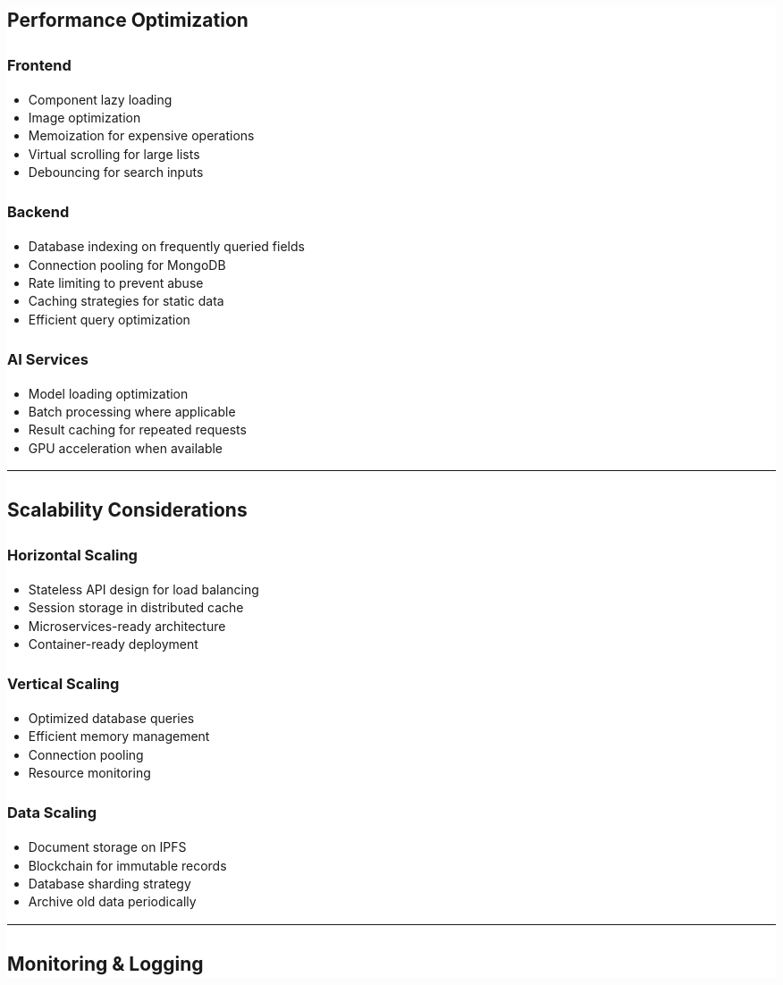 
## Performance Optimization

### Frontend
- Component lazy loading
- Image optimization
- Memoization for expensive operations
- Virtual scrolling for large lists
- Debouncing for search inputs

### Backend
- Database indexing on frequently queried fields
- Connection pooling for MongoDB
- Rate limiting to prevent abuse
- Caching strategies for static data
- Efficient query optimization

### AI Services
- Model loading optimization
- Batch processing where applicable
- Result caching for repeated requests
- GPU acceleration when available

---

## Scalability Considerations

### Horizontal Scaling
- Stateless API design for load balancing
- Session storage in distributed cache
- Microservices-ready architecture
- Container-ready deployment

### Vertical Scaling
- Optimized database queries
- Efficient memory management
- Connection pooling
- Resource monitoring

### Data Scaling
- Document storage on IPFS
- Blockchain for immutable records
- Database sharding strategy
- Archive old data periodically

---

## Monitoring & Logging
